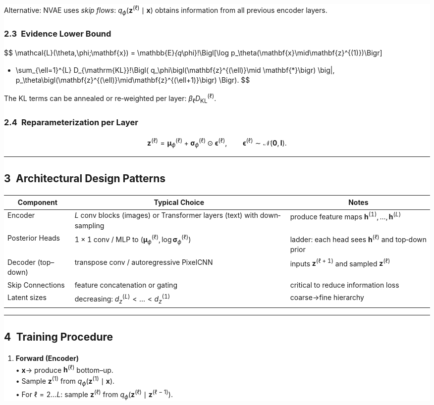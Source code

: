 Alternative: NVAE uses *skip flows*: $q_\phi(\mathbf{z}^{(\ell)}\mid\mathbf{x})$ obtains information from all previous encoder layers.

### 2.3 Evidence Lower Bound  

$$
\mathcal{L}(\theta,\phi;\mathbf{x}) =
\mathbb{E}_{q_\phi}\!\Bigl[\log p_\theta(\mathbf{x}\mid\mathbf{z}^{(1)})\Bigr] 
- \sum_{\ell=1}^{L}
    D_{\mathrm{KL}}\!\Bigl(
       q_\phi\bigl(\mathbf{z}^{(\ell)}\mid \mathbf{*}\bigr)
       \big\|\, p_\theta\bigl(\mathbf{z}^{(\ell)}\mid\mathbf{z}^{(\ell+1)}\bigr)
    \Bigr).
$$

The KL terms can be annealed or re‐weighted per layer: $\beta_\ell D_{\mathrm{KL}}^{(\ell)}$.

### 2.4 Reparameterization per Layer  

$$
\mathbf{z}^{(\ell)} =
\boldsymbol{\mu}_\phi^{(\ell)} + 
\boldsymbol{\sigma}_\phi^{(\ell)} \odot \boldsymbol{\epsilon}^{(\ell)},
\qquad
\boldsymbol{\epsilon}^{(\ell)}\sim\mathcal{N}(\mathbf{0},\mathbf{I}).
$$

---

## 3 Architectural Design Patterns  

| Component | Typical Choice | Notes |
|-----------|----------------|-------|
| Encoder | $L$ conv blocks (images) or Transformer layers (text) with down‐sampling | produce feature maps $\mathbf{h}^{(1)},\dots,\mathbf{h}^{(L)}$ |
| Posterior Heads | $1\times1$ conv / MLP to $(\boldsymbol{\mu}_\phi^{(\ell)},\log\boldsymbol{\sigma}_\phi^{(\ell)})$ | ladder: each head sees $\mathbf{h}^{(\ell)}$ and top‐down prior |
| Decoder (top–down) | transpose conv / autoregressive PixelCNN | inputs $\mathbf{z}^{(\ell+1)}$ and sampled $\mathbf{z}^{(\ell)}$ |
| Skip Connections | feature concatenation or gating | critical to reduce information loss |
| Latent sizes | decreasing: $d_z^{(L)} < \dots < d_z^{(1)}$ | coarse→fine hierarchy |

---

## 4 Training Procedure  

1. **Forward (Encoder)**  
   • $\mathbf{x}\rightarrow$ produce $\mathbf{h}^{(\ell)}$ bottom–up.  
   • Sample $\mathbf{z}^{(1)}$ from $q_\phi(\mathbf{z}^{(1)}\mid\mathbf{x})$.  
   • For $\ell=2\ldots L$: sample $\mathbf{z}^{(\ell)}$ from $q_\phi(\mathbf{z}^{(\ell)}\mid\mathbf{z}^{(\ell-1)})$.
